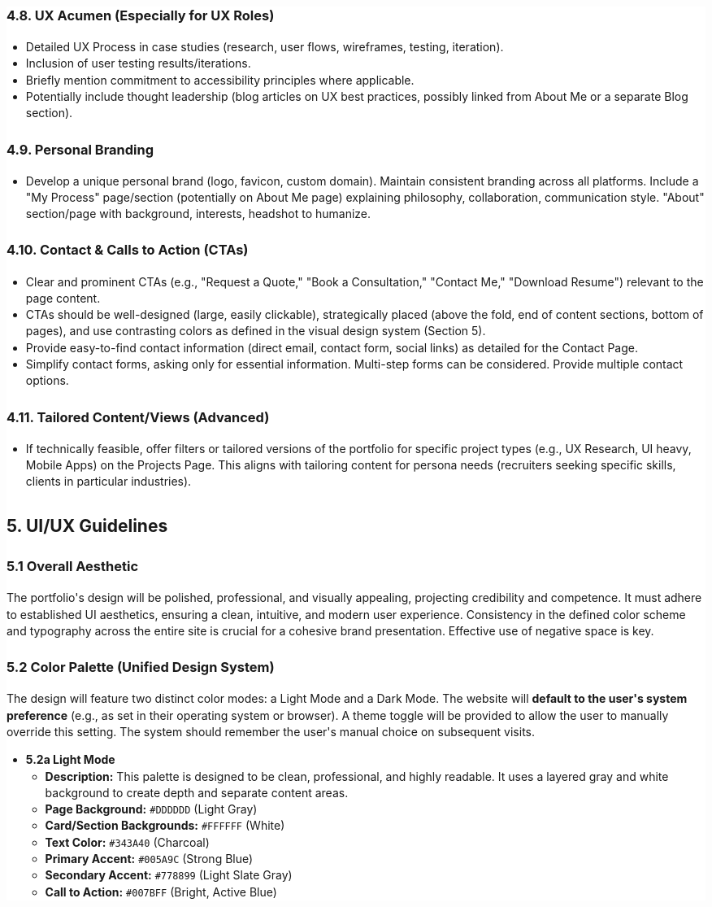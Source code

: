 ### 4.8. UX Acumen (Especially for UX Roles)
* Detailed UX Process in case studies (research, user flows, wireframes, testing, iteration).
* Inclusion of user testing results/iterations.
* Briefly mention commitment to accessibility principles where applicable.
* Potentially include thought leadership (blog articles on UX best practices, possibly linked from About Me or a separate Blog section).

### 4.9. Personal Branding
* Develop a unique personal brand (logo, favicon, custom domain). Maintain consistent branding across all platforms. Include a "My Process" page/section (potentially on About Me page) explaining philosophy, collaboration, communication style. "About" section/page with background, interests, headshot to humanize.

### 4.10. Contact & Calls to Action (CTAs)
* Clear and prominent CTAs (e.g., "Request a Quote," "Book a Consultation," "Contact Me," "Download Resume") relevant to the page content.
* CTAs should be well-designed (large, easily clickable), strategically placed (above the fold, end of content sections, bottom of pages), and use contrasting colors as defined in the visual design system (Section 5).
* Provide easy-to-find contact information (direct email, contact form, social links) as detailed for the Contact Page.
* Simplify contact forms, asking only for essential information. Multi-step forms can be considered. Provide multiple contact options.

### 4.11. Tailored Content/Views (Advanced)
* If technically feasible, offer filters or tailored versions of the portfolio for specific project types (e.g., UX Research, UI heavy, Mobile Apps) on the Projects Page. This aligns with tailoring content for persona needs (recruiters seeking specific skills, clients in particular industries).

## 5. UI/UX Guidelines

### 5.1 Overall Aesthetic
The portfolio's design will be polished, professional, and visually appealing, projecting credibility and competence. It must adhere to established UI aesthetics, ensuring a clean, intuitive, and modern user experience. Consistency in the defined color scheme and typography across the entire site is crucial for a cohesive brand presentation. Effective use of negative space is key.

### 5.2 Color Palette (Unified Design System)
The design will feature two distinct color modes: a Light Mode and a Dark Mode. The website will **default to the user's system preference** (e.g., as set in their operating system or browser). A theme toggle will be provided to allow the user to manually override this setting. The system should remember the user's manual choice on subsequent visits.

* **5.2a Light Mode**
    * **Description:** This palette is designed to be clean, professional, and highly readable. It uses a layered gray and white background to create depth and separate content areas.
    * **Page Background:** `#DDDDDD` (Light Gray)
    * **Card/Section Backgrounds:** `#FFFFFF` (White)
    * **Text Color:** `#343A40` (Charcoal)
    * **Primary Accent:** `#005A9C` (Strong Blue)
    * **Secondary Accent:** `#778899` (Light Slate Gray)
    * **Call to Action:** `#007BFF` (Bright, Active Blue)
